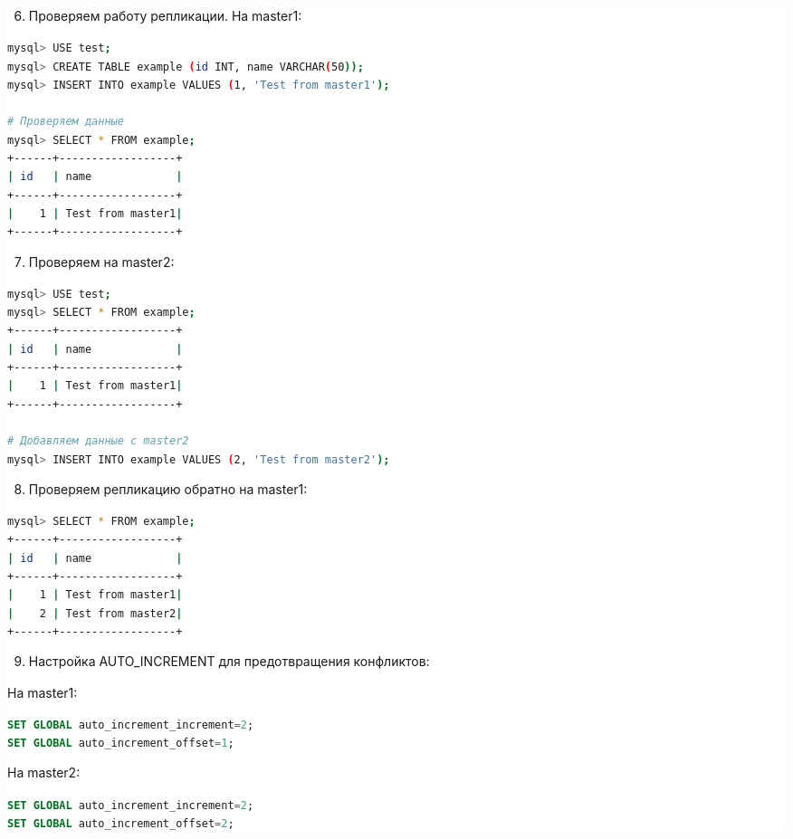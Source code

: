 6. Проверяем работу репликации. На master1:

```bash
mysql> USE test;
mysql> CREATE TABLE example (id INT, name VARCHAR(50));
mysql> INSERT INTO example VALUES (1, 'Test from master1');

# Проверяем данные
mysql> SELECT * FROM example;
+------+------------------+
| id   | name             |
+------+------------------+
|    1 | Test from master1|
+------+------------------+
```

7. Проверяем на master2:

```bash
mysql> USE test;
mysql> SELECT * FROM example;
+------+------------------+
| id   | name             |
+------+------------------+
|    1 | Test from master1|
+------+------------------+

# Добавляем данные с master2
mysql> INSERT INTO example VALUES (2, 'Test from master2');
```

8. Проверяем репликацию обратно на master1:

```bash
mysql> SELECT * FROM example;
+------+------------------+
| id   | name             |
+------+------------------+
|    1 | Test from master1|
|    2 | Test from master2|
+------+------------------+
```

9. Настройка AUTO_INCREMENT для предотвращения конфликтов:

На master1:
```sql
SET GLOBAL auto_increment_increment=2;
SET GLOBAL auto_increment_offset=1;
```

На master2:
```sql
SET GLOBAL auto_increment_increment=2;
SET GLOBAL auto_increment_offset=2;
```
